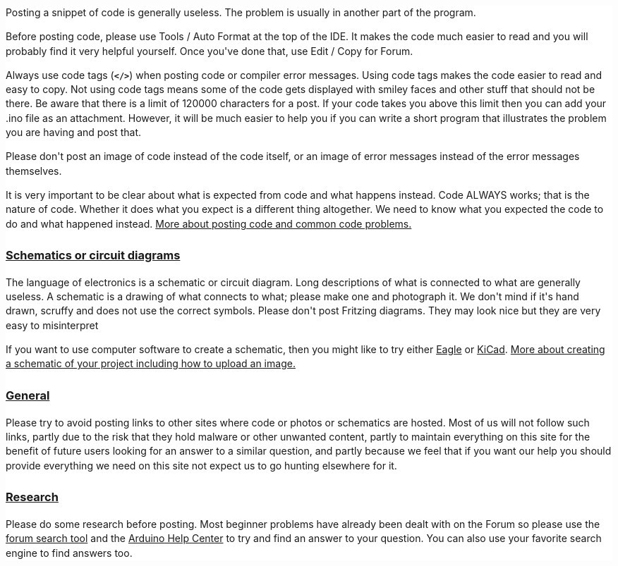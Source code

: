 Posting a snippet of code is generally useless. The problem is usually in another part of the program.

Before posting code, please use Tools / Auto Format at the top of the IDE. It makes the code much easier to read and you will probably find it very helpful yourself. Once you've done that, use Edit / Copy for Forum.

Always use code tags (**`</>`**) when posting code or compiler error messages.
Using code tags makes the code easier to read and easy to copy. Not using code tags means some of the code gets displayed with smiley faces and other stuff that should not be there. Be aware that there is a limit of 120000 characters for a post. If your code takes you above this limit then you can add your .ino file as an attachment. However, it will be much easier to help you if you can write a short program that illustrates the problem you are having and post that.

Please don't post an image of code instead of the code itself, or an image of error messages instead of the error messages themselves.

It is very important to be clear about what is expected from code and what happens instead. Code ALWAYS works; that is the nature of code. Whether it does what you expect is a different thing altogether. We need to know what you expected the code to do and what happened instead.
[More about posting code and common code problems.](#posting-code)

<a name="schematics-or-circuit-diagrams"></a>

### [Schematics or circuit diagrams](#schematics-or-circuit-diagrams)

The language of electronics is a schematic or circuit diagram. Long descriptions of what is connected to what are generally useless. A schematic is a drawing of what connects to what; please make one and photograph it. We don't mind if it's hand drawn, scruffy and does not use the correct symbols. Please don't post Fritzing diagrams. They may look nice but they are very easy to misinterpret

If you want to use computer software to create a schematic, then you might like to try either [Eagle](https://www.autodesk.co.uk/products/eagle/free-download?plc=F360&term=1-YEAR&support=ADVANCED&quantity=1) or [KiCad](https://kicad.org/).
[More about creating a schematic of your project including how to upload an image.](https://forum.arduino.cc/t/how-to-make-a-schematic-you-can-post/675103)

<a name="general"></a>

### [General](#general)

Please try to avoid posting links to other sites where code or photos or schematics are hosted. Most of us will not follow such links, partly due to the risk that they hold malware or other unwanted content, partly to maintain everything on this site for the benefit of future users looking for an answer to a similar question, and partly because we feel that if you want our help you should provide everything we need on this site not expect us to go hunting elsewhere for it.

<a name="research"></a>

### [Research](#research)

Please do some research before posting. Most beginner problems have already been dealt with on the Forum so please use the [forum search tool](https://forum.arduino.cc/search) and the [Arduino Help Center](https://support.arduino.cc/hc/en-us) to try and find an answer to your question. You can also use your favorite search engine to find answers too.
